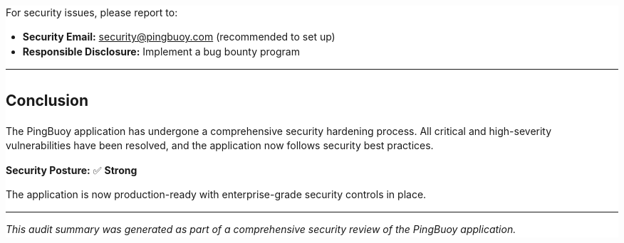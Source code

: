 For security issues, please report to:
- **Security Email:** security@pingbuoy.com (recommended to set up)
- **Responsible Disclosure:** Implement a bug bounty program

---

## Conclusion

The PingBuoy application has undergone a comprehensive security hardening process. All critical and high-severity vulnerabilities have been resolved, and the application now follows security best practices.

**Security Posture:** ✅ **Strong**

The application is now production-ready with enterprise-grade security controls in place.

---

*This audit summary was generated as part of a comprehensive security review of the PingBuoy application.*
